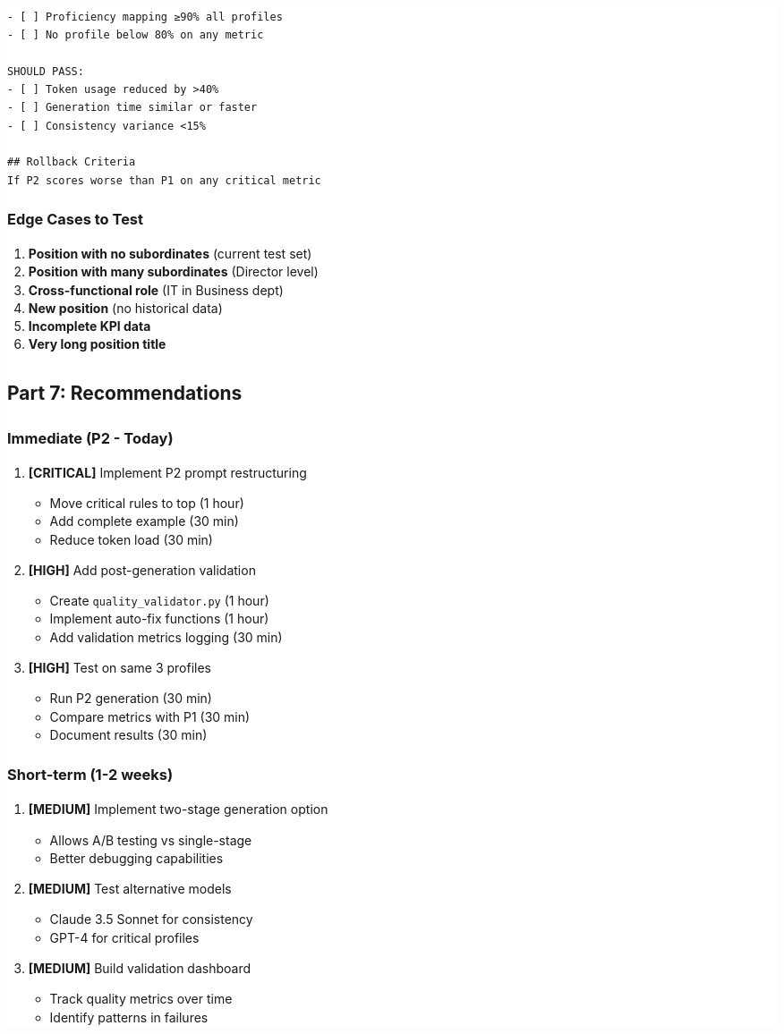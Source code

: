 ```
- [ ] Proficiency mapping ≥90% all profiles
- [ ] No profile below 80% on any metric

SHOULD PASS:
- [ ] Token usage reduced by >40%
- [ ] Generation time similar or faster
- [ ] Consistency variance <15%

## Rollback Criteria
If P2 scores worse than P1 on any critical metric
```

### Edge Cases to Test

1. **Position with no subordinates** (current test set)
2. **Position with many subordinates** (Director level)
3. **Cross-functional role** (IT in Business dept)
4. **New position** (no historical data)
5. **Incomplete KPI data**
6. **Very long position title**

## Part 7: Recommendations

### Immediate (P2 - Today)

1. **[CRITICAL]** Implement P2 prompt restructuring
   - Move critical rules to top (1 hour)
   - Add complete example (30 min)
   - Reduce token load (30 min)

2. **[HIGH]** Add post-generation validation
   - Create `quality_validator.py` (1 hour)
   - Implement auto-fix functions (1 hour)
   - Add validation metrics logging (30 min)

3. **[HIGH]** Test on same 3 profiles
   - Run P2 generation (30 min)
   - Compare metrics with P1 (30 min)
   - Document results (30 min)

### Short-term (1-2 weeks)

1. **[MEDIUM]** Implement two-stage generation option
   - Allows A/B testing vs single-stage
   - Better debugging capabilities

2. **[MEDIUM]** Test alternative models
   - Claude 3.5 Sonnet for consistency
   - GPT-4 for critical profiles

3. **[MEDIUM]** Build validation dashboard
   - Track quality metrics over time
   - Identify patterns in failures
